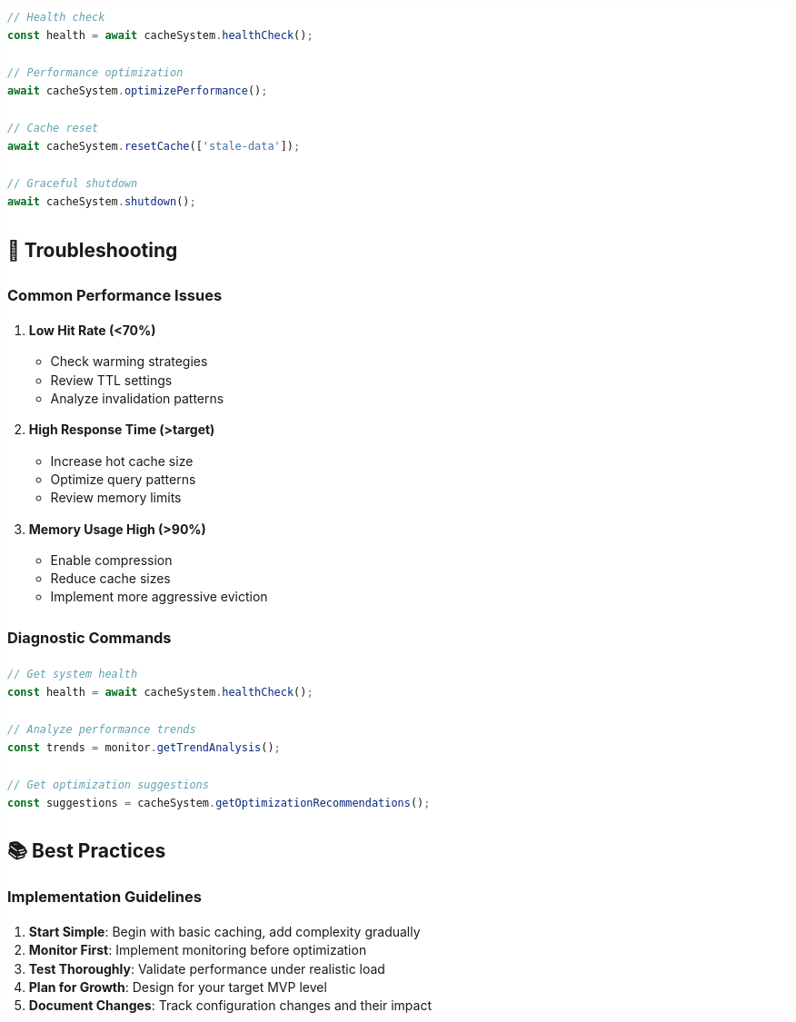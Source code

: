 ```typescript
// Health check
const health = await cacheSystem.healthCheck();

// Performance optimization
await cacheSystem.optimizePerformance();

// Cache reset
await cacheSystem.resetCache(['stale-data']);

// Graceful shutdown
await cacheSystem.shutdown();
```

## 🚨 Troubleshooting

### Common Performance Issues

1. **Low Hit Rate (<70%)**
   - Check warming strategies
   - Review TTL settings
   - Analyze invalidation patterns

2. **High Response Time (>target)**
   - Increase hot cache size
   - Optimize query patterns
   - Review memory limits

3. **Memory Usage High (>90%)**
   - Enable compression
   - Reduce cache sizes
   - Implement more aggressive eviction

### Diagnostic Commands

```typescript
// Get system health
const health = await cacheSystem.healthCheck();

// Analyze performance trends
const trends = monitor.getTrendAnalysis();

// Get optimization suggestions
const suggestions = cacheSystem.getOptimizationRecommendations();
```

## 📚 Best Practices

### Implementation Guidelines

1. **Start Simple**: Begin with basic caching, add complexity gradually
2. **Monitor First**: Implement monitoring before optimization
3. **Test Thoroughly**: Validate performance under realistic load
4. **Plan for Growth**: Design for your target MVP level
5. **Document Changes**: Track configuration changes and their impact
